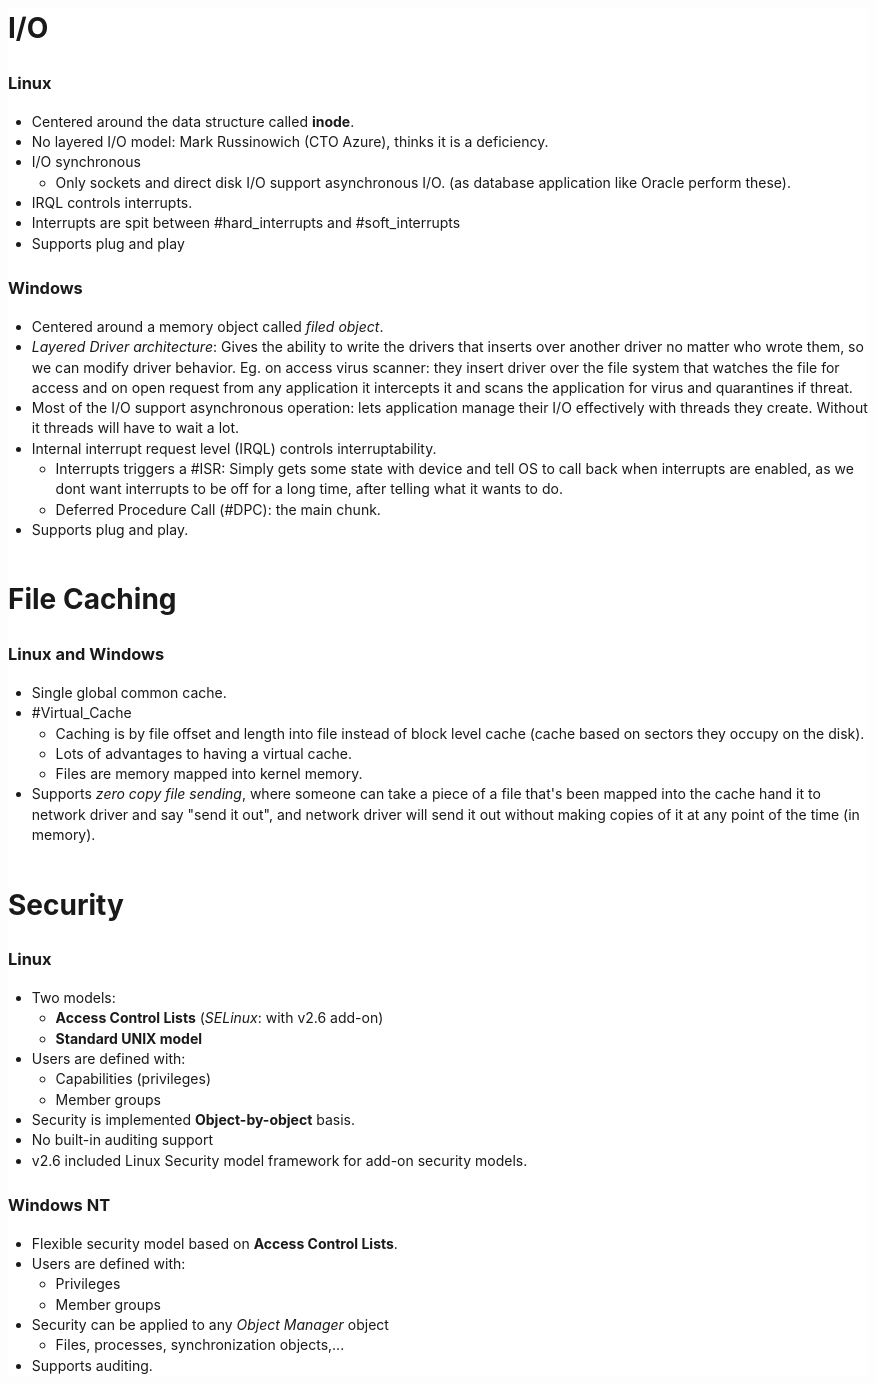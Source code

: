 # I/O
### Linux
- Centered around the data structure called **inode**.
- No layered I/O model: Mark Russinowich (CTO Azure), thinks it is a deficiency.
- I/O synchronous
	- Only sockets and direct disk I/O support asynchronous I/O. (as database application like Oracle perform these).
- IRQL controls interrupts.
- Interrupts are spit between #hard_interrupts and #soft_interrupts
- Supports plug and play
### Windows
- Centered around a memory object called *filed object*.
- *Layered Driver architecture*: Gives the ability to write the drivers that inserts over another driver no matter who wrote them, so we can modify driver behavior. Eg. on access virus scanner: they insert driver over the file system that watches the file for access and on open request from any application it intercepts it and scans the application for virus and quarantines if threat.
- Most of the I/O support asynchronous operation: lets application manage their I/O effectively with threads they create. Without it threads will have to wait a lot.
- Internal interrupt request level (IRQL) controls interruptability.
	- Interrupts triggers a #ISR: Simply gets some state with device and tell OS to call back when interrupts are enabled, as we dont want interrupts to be off for a long time, after telling what it wants to do.
	- Deferred Procedure Call (#DPC): the main chunk.
- Supports plug and play.

# File Caching
### Linux and Windows
- Single global common cache.
- #Virtual_Cache 
	- Caching is by file offset and length into file instead of block level cache (cache based on sectors they occupy on the disk).
	- Lots of advantages to having a virtual cache.
	- Files are memory mapped into kernel memory.
- Supports *zero copy file sending*, where someone can take a piece of a file that's been mapped into the cache hand it to network driver and say "send it out", and network driver will send it out without making copies of it at any point of the time (in memory).
  
# Security
### Linux
- Two models:
	- **Access Control Lists** (*SELinux*: with v2.6 add-on)
	- **Standard UNIX model**
- Users are defined with:
	- Capabilities (privileges)
	- Member groups
- Security is implemented **Object-by-object** basis.
- No built-in auditing support
- v2.6 included Linux Security model framework for add-on security models.
### Windows NT
- Flexible security model based on **Access Control Lists**.
- Users are defined with:
	- Privileges
	- Member groups
- Security can be applied to any *Object Manager* object
	- Files, processes, synchronization objects,...
- Supports auditing.
